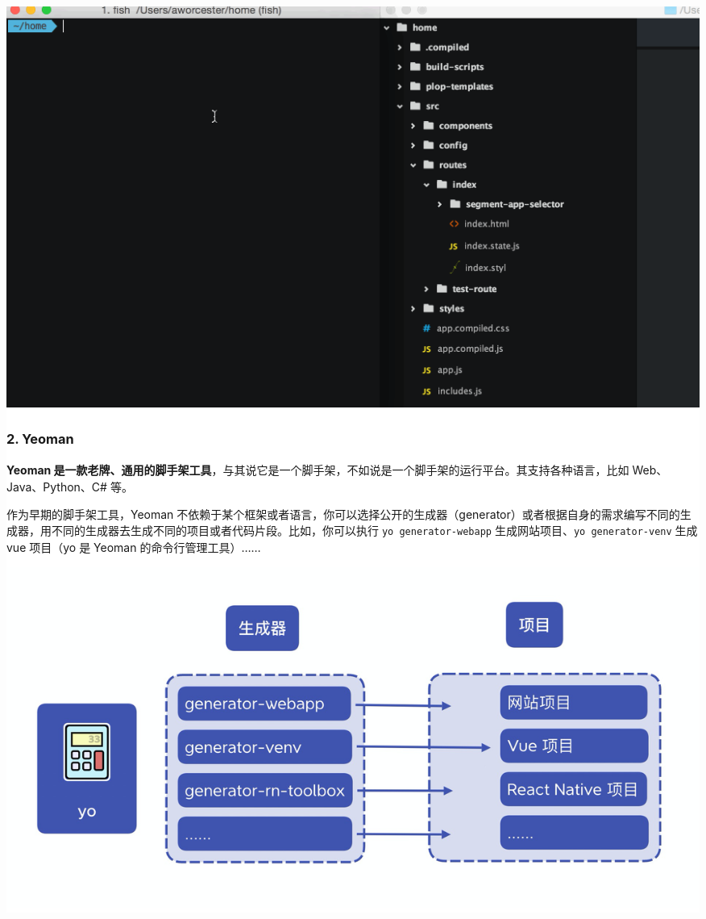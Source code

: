 ![](./images/96137af1c2574bb59810d0193a541cc2~tplv-k3u1fbpfcp-zoom-1.png)

### 2. Yeoman

**Yeoman 是一款老牌、通用的脚手架工具**，与其说它是一个脚手架，不如说是一个脚手架的运行平台。其支持各种语言，比如 Web、Java、Python、C# 等。

作为早期的脚手架工具，Yeoman 不依赖于某个框架或者语言，你可以选择公开的生成器（generator）或者根据自身的需求编写不同的生成器，用不同的生成器去生成不同的项目或者代码片段。比如，你可以执行 `yo generator-webapp` 生成网站项目、`yo generator-venv` 生成 vue 项目（yo 是 Yeoman 的命令行管理工具）……

![](./images/2fe15b2d358742899495d3928ad90fdb~tplv-k3u1fbpfcp-zoom-1.png)
